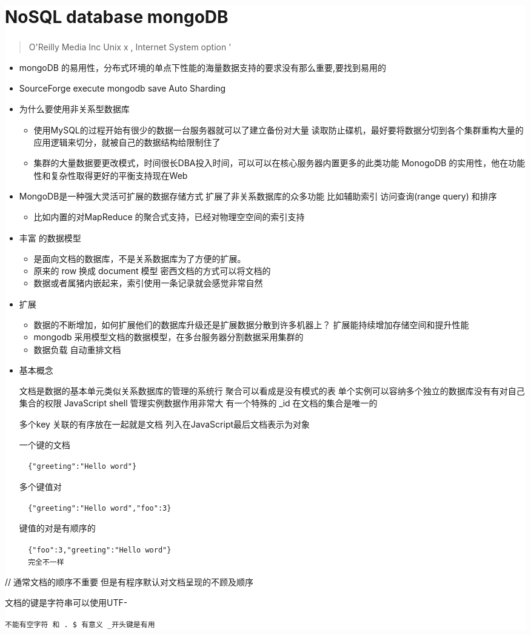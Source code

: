 # NoSQL database mongoDB
>  O'Reilly Media Inc Unix x , Internet System option '

* mongoDB 的易用性，分布式环境的单点下性能的海量数据支持的要求没有那么重要,要找到易用的

* SourceForge execute mongodb save Auto Sharding 

* 为什么要使用非关系型数据库
	* 使用MySQL的过程开始有很少的数据一台服务器就可以了建立备份对大量
	读取防止碟机，最好要将数据分切到各个集群重构大量的应用逻辑来切分，就被自己的数据结构给限制住了 

	* 集群的大量数据要更改模式，时间很长DBA投入时间，可以可以在核心服务器内置更多的此类功能
	MonogoDB 的实用性，他在功能性和复杂性取得更好的平衡支持现在Web

* MongoDB是一种强大灵活可扩展的数据存储方式 扩展了非关系数据库的众多功能 比如辅助索引 访问查询(range query) 和排序
	* 比如内置的对MapReduce 的聚合式支持，已经对物理空空间的索引支持



* 丰富 的数据模型
	* 是面向文档的数据库，不是关系数据库为了方便的扩展。
	*  原来的 row 换成 document 模型 密西文档的方式可以将文档的
	* 数据或者属猪内嵌起来，索引使用一条记录就会感觉非常自然

* 扩展
	* 数据的不断增加，如何扩展他们的数据库升级还是扩展数据分散到许多机器上？ 扩展能持续增加存储空间和提升性能
	* mongodb 采用模型文档的数据模型，在多台服务器分割数据采用集群的
	* 数据负载 自动重排文档


* 基本概念

	文档是数据的基本单元类似关系数据库的管理的系统行
	聚合可以看成是没有模式的表
	单个实例可以容纳多个独立的数据库没有有对自己集合的权限
	JavaScript shell 管理实例数据作用非常大
	有一个特殊的 _id 在文档的集合是唯一的

	多个key 关联的有序放在一起就是文档
		列入在JavaScript最后文档表示为对象

	一个键的文档
	
		{"greeting":"Hello word"}
	
	多个键值对

		{"greeting":"Hello word","foo":3}
	
	键值的对是有顺序的

		{"foo":3,"greeting":"Hello word"}
		完全不一样
// 通常文档的顺序不重要 但是有程序默认对文档呈现的不顾及顺序


文档的键是字符串可以使用UTF-

	不能有空字符 和 . $ 有意义 _开头键是有用 
